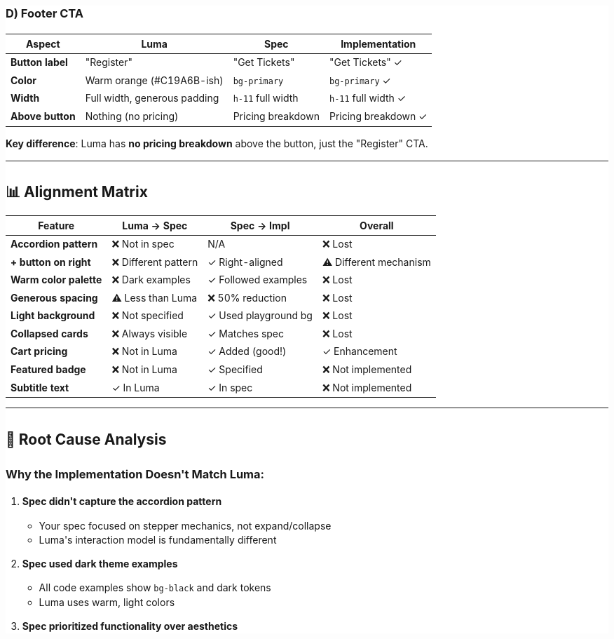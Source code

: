 ### D) Footer CTA

| Aspect           | Luma                         | Spec              | Implementation      |
| ---------------- | ---------------------------- | ----------------- | ------------------- |
| **Button label** | "Register"                   | "Get Tickets"     | "Get Tickets" ✓     |
| **Color**        | Warm orange (#C19A6B-ish)    | `bg-primary`      | `bg-primary` ✓      |
| **Width**        | Full width, generous padding | `h-11` full width | `h-11` full width ✓ |
| **Above button** | Nothing (no pricing)         | Pricing breakdown | Pricing breakdown ✓ |

**Key difference**: Luma has **no pricing breakdown** above the button, just the "Register" CTA.

---

## 📊 Alignment Matrix

| Feature                | Luma → Spec          | Spec → Impl          | Overall                |
| ---------------------- | -------------------- | -------------------- | ---------------------- |
| **Accordion pattern**  | ❌ Not in spec       | N/A                  | ❌ Lost                |
| **+ button on right**  | ❌ Different pattern | ✓ Right-aligned      | ⚠️ Different mechanism |
| **Warm color palette** | ❌ Dark examples     | ✓ Followed examples  | ❌ Lost                |
| **Generous spacing**   | ⚠️ Less than Luma    | ❌ 50% reduction     | ❌ Lost                |
| **Light background**   | ❌ Not specified     | ✓ Used playground bg | ❌ Lost                |
| **Collapsed cards**    | ❌ Always visible    | ✓ Matches spec       | ❌ Lost                |
| **Cart pricing**       | ❌ Not in Luma       | ✓ Added (good!)      | ✓ Enhancement          |
| **Featured badge**     | ❌ Not in Luma       | ✓ Specified          | ❌ Not implemented     |
| **Subtitle text**      | ✓ In Luma            | ✓ In spec            | ❌ Not implemented     |

---

## 🎯 Root Cause Analysis

### Why the Implementation Doesn't Match Luma:

1. **Spec didn't capture the accordion pattern**

   - Your spec focused on stepper mechanics, not expand/collapse
   - Luma's interaction model is fundamentally different

2. **Spec used dark theme examples**

   - All code examples show `bg-black` and dark tokens
   - Luma uses warm, light colors

3. **Spec prioritized functionality over aesthetics**
